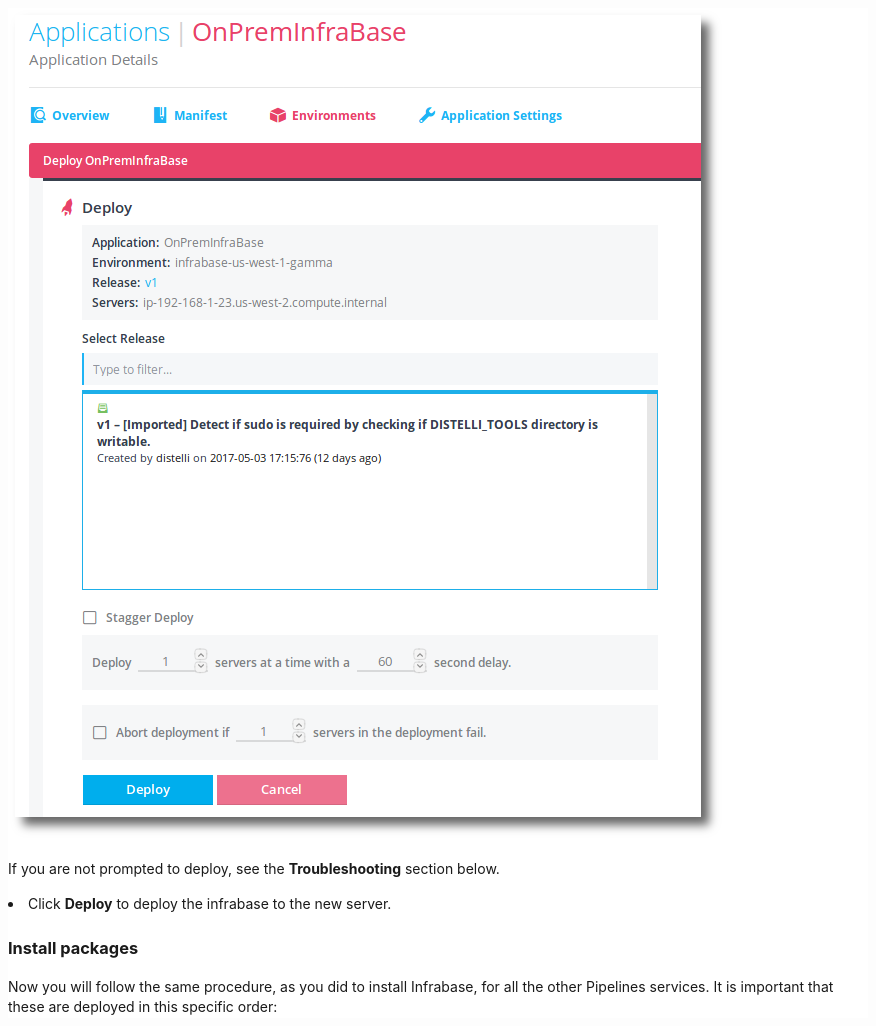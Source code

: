   <img src="images/opas-deploy-infrabase.png " alt="Deploy infrabase">

  <p>If you are not prompted to deploy, see the <b>Troubleshooting</b> section below.</p>

  <li>Click <b>Deploy</b> to deploy the infrabase to the new server.</li>
</ol>

<h3>Install packages</h3>

Now you will follow the same procedure, as you did to install Infrabase, for all the other Pipelines services. It is important that these are deployed in this specific order:
